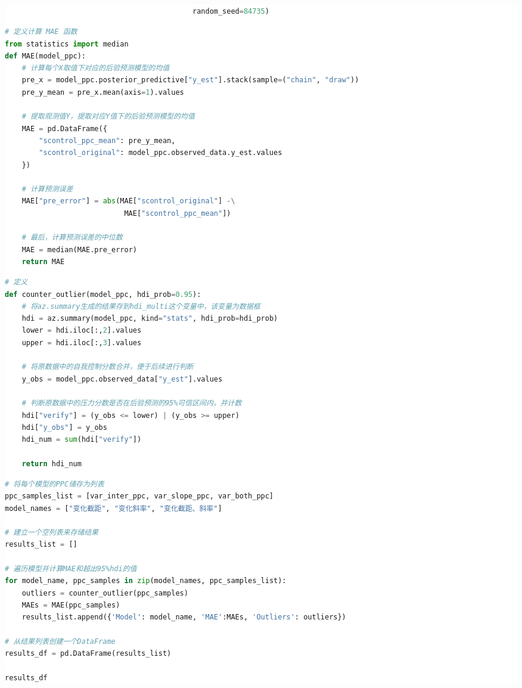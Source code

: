 ```python
                                            random_seed=84735)
```

```python
# 定义计算 MAE 函数
from statistics import median
def MAE(model_ppc):
    # 计算每个X取值下对应的后验预测模型的均值
    pre_x = model_ppc.posterior_predictive["y_est"].stack(sample=("chain", "draw"))
    pre_y_mean = pre_x.mean(axis=1).values

    # 提取观测值Y，提取对应Y值下的后验预测模型的均值
    MAE = pd.DataFrame({
        "scontrol_ppc_mean": pre_y_mean,
        "scontrol_original": model_ppc.observed_data.y_est.values
    })

    # 计算预测误差
    MAE["pre_error"] = abs(MAE["scontrol_original"] -\
                            MAE["scontrol_ppc_mean"])

    # 最后，计算预测误差的中位数
    MAE = median(MAE.pre_error)
    return MAE
```

```python
# 定义
def counter_outlier(model_ppc, hdi_prob=0.95):
    # 将az.summary生成的结果存到hdi_multi这个变量中，该变量为数据框
    hdi = az.summary(model_ppc, kind="stats", hdi_prob=hdi_prob)
    lower = hdi.iloc[:,2].values
    upper = hdi.iloc[:,3].values

    # 将原数据中的自我控制分数合并，便于后续进行判断
    y_obs = model_ppc.observed_data["y_est"].values

    # 判断原数据中的压力分数是否在后验预测的95%可信区间内，并计数
    hdi["verify"] = (y_obs <= lower) | (y_obs >= upper)
    hdi["y_obs"] = y_obs
    hdi_num = sum(hdi["verify"])

    return hdi_num
```

```python
# 将每个模型的PPC储存为列表
ppc_samples_list = [var_inter_ppc, var_slope_ppc, var_both_ppc]
model_names = ["变化截距", "变化斜率", "变化截距、斜率"]

# 建立一个空列表来存储结果
results_list = []

# 遍历模型并计算MAE和超出95%hdi的值
for model_name, ppc_samples in zip(model_names, ppc_samples_list):
    outliers = counter_outlier(ppc_samples)
    MAEs = MAE(ppc_samples)
    results_list.append({'Model': model_name, 'MAE':MAEs, 'Outliers': outliers})

# 从结果列表创建一个DataFrame
results_df = pd.DataFrame(results_list)

results_df
```
